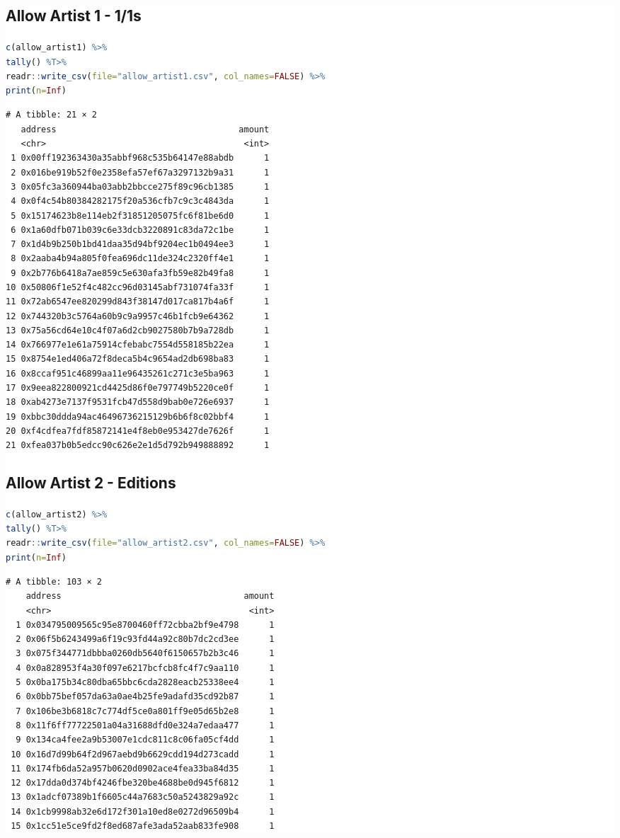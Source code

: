 ## Allow Artist 1 - 1/1s

``` r
c(allow_artist1) %>%
tally() %T>%
readr::write_csv(file="allow_artist1.csv", col_names=FALSE) %>%
print(n=Inf)
```

    # A tibble: 21 × 2
       address                                    amount
       <chr>                                       <int>
     1 0x00ff192363430a35abbf968c535b64147e88abdb      1
     2 0x016be919b52f0e2358efa57ef67a3297132b9a31      1
     3 0x05fc3a360944ba03abb2bbcce275f89c96cb1385      1
     4 0x0f4c54b80384282175f20a536cfb7c9c3c4843da      1
     5 0x15174623b8e114eb2f31851205075fc6f81be6d0      1
     6 0x1a60dfb071b039c6e33dcb3220891c83da72c1be      1
     7 0x1d4b9b250b1bd41daa35d94bf9204ec1b0494ee3      1
     8 0x2aaba4b94a805f0fea696dc11de324c2320ff4e1      1
     9 0x2b776b6418a7ae859c5e630afa3fb59e82b49fa8      1
    10 0x50806f1e52f4c482cc96d03145abf731074fa33f      1
    11 0x72ab6547ee820299d843f38147d017ca817b4a6f      1
    12 0x744320b3c5764a60b9c9a9957c46b1fcb9e64362      1
    13 0x75a56cd64e10c4f07a6d2cb9027580b7b9a728db      1
    14 0x766977e1e61a75914cfebabc7554d558185b22ea      1
    15 0x8754e1ed406a72f8deca5b4c9654ad2db698ba83      1
    16 0x8ccaf951c46899aa11e96435261c271c3e5ba963      1
    17 0x9eea822800921cd4425d86f0e797749b5220ce0f      1
    18 0xab4273e7137f9531fcb47d558d9bab0e726e6937      1
    19 0xbbc30ddda94ac46496736215129b6b6f8c02bbf4      1
    20 0xf4cdfea7fdf85872141e4f8eb0e953427de7626f      1
    21 0xfea037b0b5edcc90c626e2e1d5d792b949888892      1

## Allow Artist 2 - Editions

``` r
c(allow_artist2) %>%
tally() %T>%
readr::write_csv(file="allow_artist2.csv", col_names=FALSE) %>%
print(n=Inf)
```

    # A tibble: 103 × 2
        address                                    amount
        <chr>                                       <int>
      1 0x034795009565c95e8700460ff72cbba2bf9e4798      1
      2 0x06f5b6243499a6f19c93fd44a92c80b7dc2cd3ee      1
      3 0x075f344771dbbba0260db5640f6150657b2b3c46      1
      4 0x0a828953f4a30f097e6217bcfcb8fc4f7c9aa110      1
      5 0x0ba175b34c80dba65bbc6cda2828eacb25338ee4      1
      6 0x0bb75bef057da63a0ae4b25fe9adafd35cd92b87      1
      7 0x106be3b6818c7c774df5ce0a801ff9e05d65b2e8      1
      8 0x11f6ff77722501a04a31688dfd0e324a7edaa477      1
      9 0x134ca4fee2a9b53007e1cdc811c8c06fa05cf4dd      1
     10 0x16d7d99b64f2d967aebd9b6629cdd194d273cadd      1
     11 0x174fb6da52a957b0620d0902ace4fea33ba84d35      1
     12 0x17dda0d374bf4246fbe320be4688be0d945f6812      1
     13 0x1adcf07389b1f6605c44a7683c50a5243829a92c      1
     14 0x1cb9998ab32e6d172f301a10ed8e0272d96509b4      1
     15 0x1cc51e5ce9fd2f8ed687afe3ada52aab833fe908      1